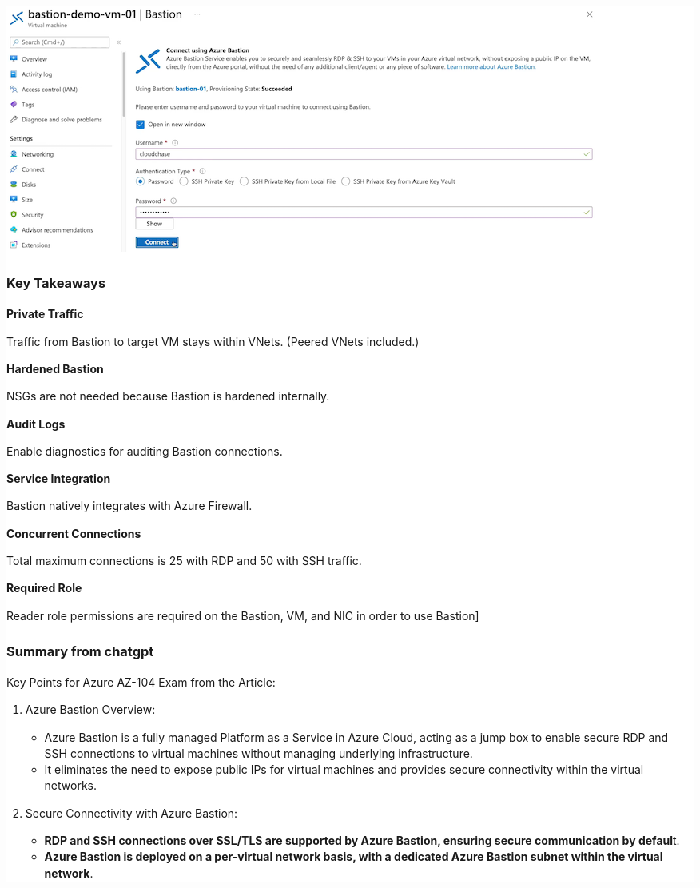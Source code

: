 ![Alt Image Text](../images/az104_8_69.png "Body image")


### Key Takeaways

**Private Traffic**

Traffic from Bastion to target VM stays within VNets. (Peered VNets included.)

**Hardened Bastion**

NSGs are not needed because Bastion is hardened internally.

**Audit Logs**

Enable diagnostics for auditing Bastion connections.

**Service Integration**

Bastion natively integrates with Azure Firewall.

**Concurrent Connections**

Total maximum connections is 25 with RDP and 50 with SSH traffic.

**Required Role**

Reader role permissions are required on the Bastion, VM, and NIC in order to use Bastion]


### Summary from chatgpt

Key Points for Azure AZ-104 Exam from the Article:

1. Azure Bastion Overview:
   - Azure Bastion is a fully managed Platform as a Service in Azure Cloud, acting as a jump box to enable secure RDP and SSH connections to virtual machines without managing underlying infrastructure.
   - It eliminates the need to expose public IPs for virtual machines and provides secure connectivity within the virtual networks.

2. Secure Connectivity with Azure Bastion:
   - **RDP and SSH connections over SSL/TLS are supported by Azure Bastion, ensuring secure communication by defaul**t.
   - **Azure Bastion is deployed on a per-virtual network basis, with a dedicated Azure Bastion subnet within the virtual network**.
